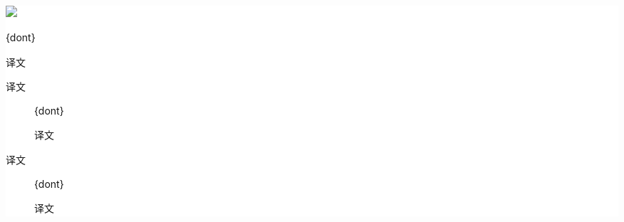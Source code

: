 ![]({assets_path}/environment/surfaces/whatismaterial-properties-physical6.png)

<figcaption>

{dont}

[en]: <> (Multiple Material elements cannot occupy the same point in space simultaneously.)
译文

</figcaption></figure>

</div></div>

[en]: <> (Material cannot pass through other Material. For example, one Material surface cannot pass through another Material surface when changing elevation.)
译文

<figure>

<video controls loop muted preload="metadata" class="mdui-video-fluid">
<source data-src="{assets_path}/environment/surfaces/materialproperties-clipping.mp4" src="{assets_path}/environment/surfaces/materialproperties-clipping.mp4" type="video/mp4">
</video>

<figcaption>

{dont}

[en]: <> (Material cannot pass through other Material.)
译文

</figcaption>

</figure>

[en]: <> (Material does not behave like a gas.)
译文

<div class="mdui-row-sm-2"><div class="mdui-col">

<figure>

<video controls loop muted preload="metadata" class="mdui-video-fluid">
<source data-src="{assets_path}/environment/surfaces/materialsurfaceproperties-dont-gas-1b.mp4" src="{assets_path}/environment/surfaces/materialsurfaceproperties-dont-gas-1b.mp4" type="video/mp4">
</video>

<figcaption>

{dont}

[en]: <> (Material does not behave like a gas.)
译文

</figcaption>

</figure>

</div><div class="mdui-col">

<figure>

<video controls loop muted preload="metadata" class="mdui-video-fluid">
<source data-src="{assets_path}/environment/surfaces/materialsurfaceproperties-do-enterexitseq-1a.mp4" src="{assets_path}/environment/surfaces/materialsurfaceproperties-do-enterexitseq-1a.mp4" type="video/mp4">
</video>


[en]: <> (Surfaces)
[en]: <> (Material Design has three-dimensional qualities that are reflected in its use of surfaces, depth, and shadows.)
[en]: <> (Material environment)
[en]: <> (Properties)
[en]: <> (Attributes)
[en]: <> (Material environment)
[en]: <> (The physical world)
[en]: <> (In the physical world, objects can be stacked or attached to one another, but cannot pass through each other. They cast shadows and reflect light.)
[en]: <> (Material Design reflects these qualities in how surfaces are displayed and move across the Material UI. Surfaces, and how they move in three dimensions, are communicated in ways that resemble how they move in the physical world. This spatial model can also be applied consistently across apps.)
[en]: <> (Depth)
[en]: <> (Material Design UIs are displayed in an environment that expresses three-dimensional \(3D\) space using light, surfaces, and cast shadows. All elements in the Material environment move horizontally, vertically, and at varying depths along the z-axis. Depth is depicted by placing elements at various points along the positive z-axis extending towards the viewer.)
[en]: <> (On the web, the UI expresses 3D space by manipulating the y-axis.)
[en]: <> (3D space with x, y, and z axes)
[en]: <> (Properties)
[en]: <> (Material surfaces have consistent, unchangeable characteristics and behaviors across Material Design.)
[en]: <> (Dimensions)
[en]: <> (Material has varying x & y dimensions \(measured in dp\) and a uniform thickness \(1dp\).)
[en]: <> (The height and width of material can vary.)
[en]: <> (Material is always 1dp thick.)
[en]: <> (Shadows)
[en]: <> (Material surfaces at different elevations cast shadows.)
[en]: <> (Shadows show the elevation of different Material surfaces.)
[en]: <> (Top view)
[en]: <> (Isometric 3D view showing the shadow cast by light when the material moves upwards)
[en]: <> (Don’t express shadows without changing a surface’s elevation.)
[en]: <> (Top view)
[en]: <> (Isometric 3D view depicts a shadow using only color, rather than light and elevation)
[en]: <> (Resolution)
[en]: <> (Material has infinite resolution.)
[en]: <> (Material has infinite resolution.)
[en]: <> (Content)
[en]: <> (Content is displayed in any shape and color on Material. Content does not add thickness to Material. Content is expressed without being a separate layer.)
[en]: <> (Material can display any shape and color. Content can behave independent of Material, but is limited within the bounds of Material.)
[en]: <> (Content behavior can be independent of surface behavior.)
[en]: <> (Content behavior can depend on Material behavior.)
[en]: <> (Physical properties)
[en]: <> (Material is solid. User input and interaction cannot pass through material.)
[en]: <> (Input events only affect the surface of Material.)
[en]: <> (Input events cannot pass through Material.)
[en]: <> (Prevent multiple Material elements from simultaneously occupying the same point in space, such as by separating elements with elevation.)
[en]: <> (Material enters and exits through changes in opacity, size, or position.)
[en]: <> (Material is not fluid like a liquid or gel, though it may display content with these properties.)
[en]: <> (Material does not behave like a liquid or gel.)
[en]: <> (Material does not behave like a liquid.)
[en]: <> (Transforming Material)
[en]: <> (Material can change shape.)
[en]: <> (Material can change shape.)
[en]: <> (Material can change opacity.)
[en]: <> (Material can change opacity uniformly across its entire surface.)
[en]: <> (Material can change opacity across a portion of its surface.)
[en]: <> (Material grows and shrinks only along its plane.)
[en]: <> (Material grows and shrinks only along its plane.)
[en]: <> (Material bends or folds within the depth of the UI.)
[en]: <> (Material never bends or folds in ways that exceed the depth of the UI.)
[en]: <> (Material surfaces can join together to become a single Material surface.)
[en]: <> (Multiple Material surfaces can join together to become a single surface.)
[en]: <> (When split, Material can rejoin. For example, if you remove a portion of Material from a surface, the surface will become whole again.)
[en]: <> (Material can split and become whole again.)
[en]: <> (Movement)
[en]: <> (Material can be spontaneously generated or dismissed anywhere in the environment.)
[en]: <> (Material can be spontaneously generated or dismissed.)
[en]: <> (Material can move along any axis.)
[en]: <> (Material can move along various axes.)
[en]: <> (Material surfaces can coordinate their motion.)
[en]: <> (Material surfaces can coordinate their motion.)
[en]: <> (Material motion along the z-axis is typically a result of user interaction.)
[en]: <> (Material surfaces exhibiting z-axis motion prompted by user interaction.)
[en]: <> (Attributes)
[en]: <> (Basic Material surface)
[en]: <> (The basic Material surface is opaque white, with 1dp thickness, and casts a shadow. All UI elements in Material Design result from modifications to this surface.)
[en]: <> (Behavior)
[en]: <> (Material surfaces can behave in certain ways:)
[en]: <> (*Rigid surfaces* remain the same size through all interactions.)
[en]: <> (*Stretchable surfaces* can grow or shrink along one or more edges up to a size limit, then behave as rigid surfaces.)
[en]: <> (*Pannable surfaces* remain the same size throughout interactions. They can display additional content upon scrolling within the area, until reaching a content limit. When this limit is reached, they behave as rigid surfaces in that scroll direction.)
[en]: <> (Material surface dimensions can be fixed with all content initially visible. The surface retains that size through all interactions.)
[en]: <> (Material surface dimensions can grow along one or more axes to accommodate additional content.)
[en]: <> (Material surface dimensions can remain rigid, but content can scroll or pan across the surface.)
[en]: <> (Composite surfaces)
[en]: <> (Surfaces can be divided into areas which display different types of behavior.)
[en]: <> (A single surface can contain multiple pannable surfaces, such as an embedded map \(1\) that pans independently of a scrollable list \(2\).)
[en]: <> (A card can stretch to display a region that scrolls independently of other card content.)
[en]: <> (Stretchable surfaces)
[en]: <> (A stretchable surface can be stretched before reaching a limit, at which point the entire surface becomes rigid. Surfaces can stretch vertically, horizontally, or in both directions.)
[en]: <> (Typically, user interaction with a surface will stretch it in one direction. For example, tapping “more details” can cause a card to grow vertically and display additional content.)
[en]: <> (Material stretch direction can be exclusively vertical.)
[en]: <> (Material stretch direction can be exclusively horizontal.)
[en]: <> (Material stretch direction can be along both horizontal and vertical axes, either independently or simultaneously.)
[en]: <> (Surface positioning and movement \(x/y\))
[en]: <> (Surfaces can remain in a fixed position on the x- and y-axes, or can be moveable in any direction.)
[en]: <> (Surface movement can be confined to a single axis, allow movement along a single axis at a time, or allow movement along both axes simultaneously.)
[en]: <> (Surfaces can remain in a fixed position. The top app bar \(1\) remains in a fixed position while the card collection \(2\) scrolls only vertically behind it.)
[en]: <> (Surfaces \(1,2\) can move in any direction, although movement can be confined to a single axis at a time.)
[en]: <> (Surfaces can move in any direction.)
[en]: <> (Surfaces can move independently of each other, or their movement can affect or be dependent upon the movement of other surfaces.)
[en]: <> (A dependency can be based on a variety of mechanics, such as nearby surfaces moving when another surface expands, or the proportion of movement between surfaces moving in parallax.)
[en]: <> (Surfaces can move independently of each other.)
[en]: <> (One surface’s movement can depend upon another’s movement.)
[en]: <> (Surface opacity)
[en]: <> (Material surfaces can be transparent, semi-transparent, or opaque.)
[en]: <> (Text on transparent and semi-transparent surfaces may require background treatment to preserve legibility.)
[en]: <> (Transparent surfaces lack clear edges, making it difficult to determine where surfaces begin and end, and which surface content belongs to.)
[en]: <> (Content on transparent or semi-transparent surfaces may need a background treatment to preserve legibility.)
[en]: <> (Isometric view)
[en]: <> (Don’t use transparent surfaces, as they have no opacity, making it difficult to identify the surface on which content appears. This top app bar is transparent, making it unclear if the text appears on the app bar or the surface behind it.)
[en]: <> (Isometric view)
[en]: <> (Scrim)
[en]: <> (Scrims are temporary treatments that can be applied to Material surfaces for the purpose of making content on a surface less prominent. They help direct user attention to other parts of the screen, away from the surface receiving a scrim.)
[en]: <> (Scrims can be applied in a variety of ways, including:)
[en]: <> (Darkening or lightening the surface and its content)
[en]: <> (Reducing the opacity of the surface and its content)
[en]: <> (Multiple surfaces on a screen at a time can display scrims. Scrims can appear at any elevation, whether in the foreground or background.)
[en]: <> (Foreground content attracts more attention when background content displays a scrim.)
[en]: <> (A scrim lightens content displayed on the front surface and directs attention to the surface behind it.)